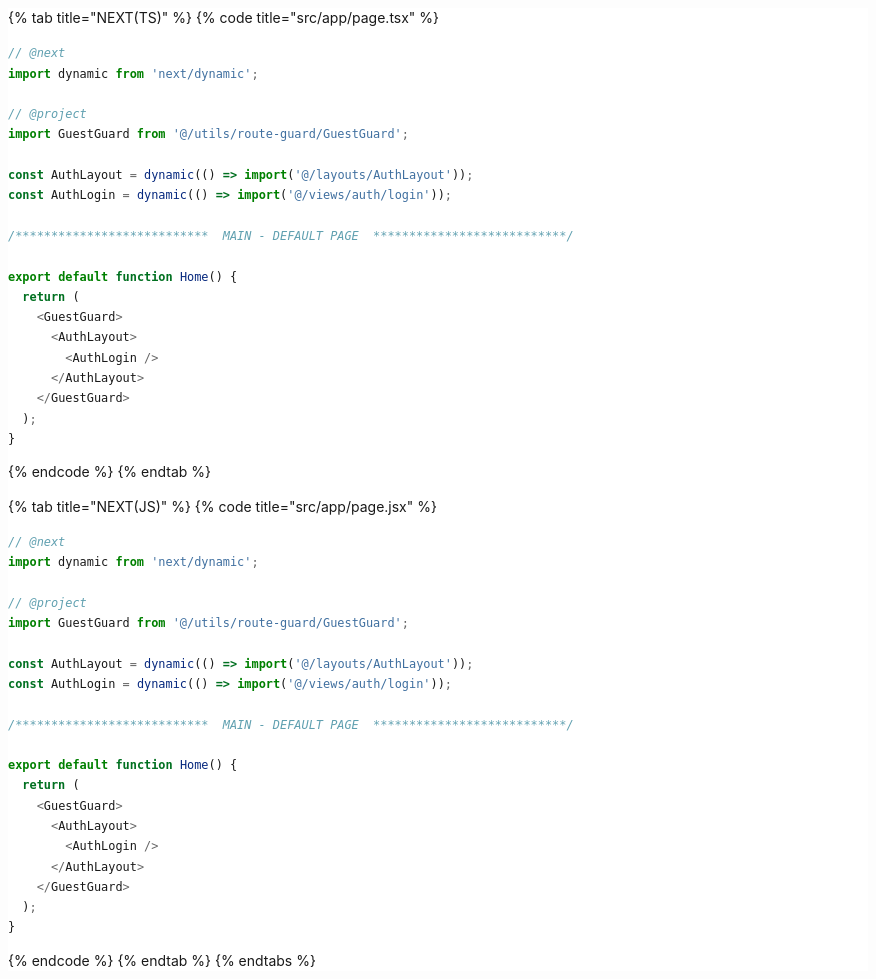 {% tab title="NEXT(TS)" %}
{% code title="src/app/page.tsx" %}
```typescript
// @next
import dynamic from 'next/dynamic';

// @project
import GuestGuard from '@/utils/route-guard/GuestGuard';

const AuthLayout = dynamic(() => import('@/layouts/AuthLayout'));
const AuthLogin = dynamic(() => import('@/views/auth/login'));

/***************************  MAIN - DEFAULT PAGE  ***************************/

export default function Home() {
  return (
    <GuestGuard>
      <AuthLayout>
        <AuthLogin />
      </AuthLayout>
    </GuestGuard>
  );
}

```
{% endcode %}
{% endtab %}

{% tab title="NEXT(JS)" %}
{% code title="src/app/page.jsx" %}
```javascript
// @next
import dynamic from 'next/dynamic';

// @project
import GuestGuard from '@/utils/route-guard/GuestGuard';

const AuthLayout = dynamic(() => import('@/layouts/AuthLayout'));
const AuthLogin = dynamic(() => import('@/views/auth/login'));

/***************************  MAIN - DEFAULT PAGE  ***************************/

export default function Home() {
  return (
    <GuestGuard>
      <AuthLayout>
        <AuthLogin />
      </AuthLayout>
    </GuestGuard>
  );
}

```
{% endcode %}
{% endtab %}
{% endtabs %}
